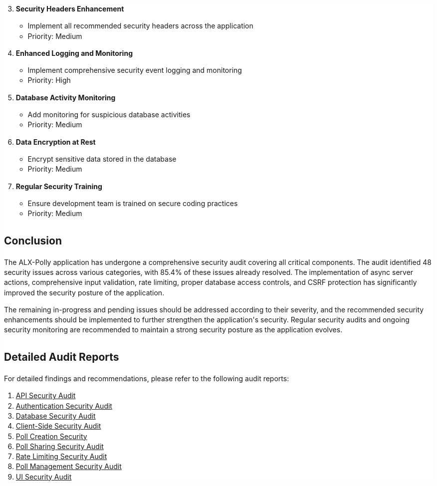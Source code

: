 3. **Security Headers Enhancement**
   - Implement all recommended security headers across the application
   - Priority: Medium

4. **Enhanced Logging and Monitoring**
   - Implement comprehensive security event logging and monitoring
   - Priority: High

5. **Database Activity Monitoring**
   - Add monitoring for suspicious database activities
   - Priority: Medium

6. **Data Encryption at Rest**
   - Encrypt sensitive data stored in the database
   - Priority: Medium

7. **Regular Security Training**
   - Ensure development team is trained on secure coding practices
   - Priority: Medium

## Conclusion

The ALX-Polly application has undergone a comprehensive security audit covering all critical components. The audit identified 48 security issues across various categories, with 85.4% of these issues already resolved. The implementation of async server actions, comprehensive input validation, rate limiting, proper database access controls, and CSRF protection has significantly improved the security posture of the application.

The remaining in-progress and pending issues should be addressed according to their severity, and the recommended security enhancements should be implemented to further strengthen the application's security. Regular security audits and ongoing security monitoring are recommended to maintain a strong security posture as the application evolves.

## Detailed Audit Reports

For detailed findings and recommendations, please refer to the following audit reports:

1. [API Security Audit](./API-SECURITY-AUDIT.md)
2. [Authentication Security Audit](./AUTHENTICATION-SECURITY-AUDIT.md)
3. [Database Security Audit](./DATABASE-SECURITY-AUDIT.md)
4. [Client-Side Security Audit](./CLIENT-SIDE-SECURITY-AUDIT.md)
5. [Poll Creation Security](./POLL-CREATION-SECURITY.md)
6. [Poll Sharing Security Audit](./POLL-SHARING-SECURITY-AUDIT.md)
7. [Rate Limiting Security Audit](./RATE-LIMITING-SECURITY-AUDIT.md)
8. [Poll Management Security Audit](./POLL-MANAGEMENT-SECURITY-AUDIT.md)
9. [UI Security Audit](./UI-SECURITY-AUDIT.md)
